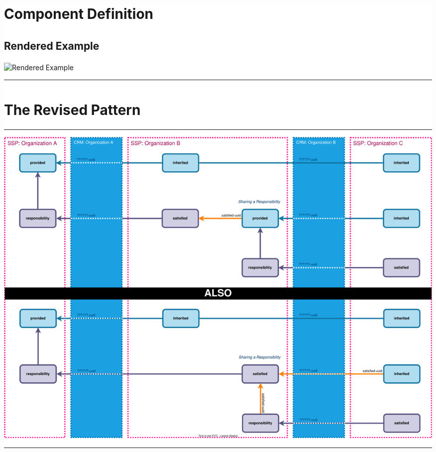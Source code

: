 
# Component Definition



## Rendered Example

![Rendered Example](https://github.com/usnistgov/OSCAL-DEFINE/assets/107055718/b2fb84d4-5804-48b7-9e42-42e45e0909de)


---




# The Revised Pattern

---


![Revised Pattern](../media/diagrams/Pattern-Detail.drawio.svg)

---